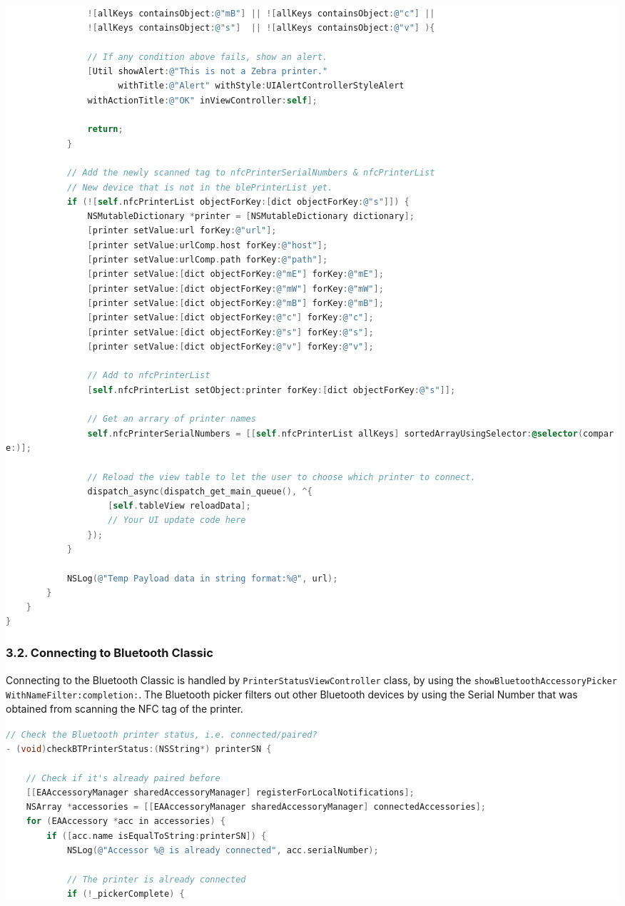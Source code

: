 ```Objective-C
                ![allKeys containsObject:@"mB"] || ![allKeys containsObject:@"c"] ||
                ![allKeys containsObject:@"s"]  || ![allKeys containsObject:@"v"] ){
 
                // If any condition above fails, show an alert.
                [Util showAlert:@"This is not a Zebra printer."
                      withTitle:@"Alert" withStyle:UIAlertControllerStyleAlert
                withActionTitle:@"OK" inViewController:self];
 
                return;
            }
            
            // Add the newly scanned tag to nfcPrinterSerialNumbers & nfcPrinterList
            // New device that is not in the blePrinterList yet.
            if (![self.nfcPrinterList objectForKey:[dict objectForKey:@"s"]]) {
                NSMutableDictionary *printer = [NSMutableDictionary dictionary];
                [printer setValue:url forKey:@"url"];
                [printer setValue:urlComp.host forKey:@"host"];
                [printer setValue:urlComp.path forKey:@"path"];
                [printer setValue:[dict objectForKey:@"mE"] forKey:@"mE"];
                [printer setValue:[dict objectForKey:@"mW"] forKey:@"mW"];
                [printer setValue:[dict objectForKey:@"mB"] forKey:@"mB"];
                [printer setValue:[dict objectForKey:@"c"] forKey:@"c"];
                [printer setValue:[dict objectForKey:@"s"] forKey:@"s"];
                [printer setValue:[dict objectForKey:@"v"] forKey:@"v"];
                
                // Add to nfcPrinterList
                [self.nfcPrinterList setObject:printer forKey:[dict objectForKey:@"s"]];
                
                // Get an arrary of printer names
                self.nfcPrinterSerialNumbers = [[self.nfcPrinterList allKeys] sortedArrayUsingSelector:@selector(compare:)];
                
                // Reload the view table to let the user to choose which printer to connect.
                dispatch_async(dispatch_get_main_queue(), ^{
                    [self.tableView reloadData];
                    // Your UI update code here
                });
            }
            
            NSLog(@"Temp Payload data in string format:%@", url);
        }
    }
}
```
### 3.2. Connecting to Bluetooth Classic
Connecting to the Bluetooth Classic is handled by `PrinterStatusViewController` class, by using the `showBluetoothAccessoryPickerWithNameFilter:completion:`. The Bluetooth picker filters out other Bluetooth devices by using the Serial Number that was obtained from scanning the NFC tag of the printer.
```Objective-C
// Check the Bluetooth printer status, i.e. connected/paired?
- (void)checkBTPrinterStatus:(NSString*) printerSN {
    
    // Check if it's already paired before
    [[EAAccessoryManager sharedAccessoryManager] registerForLocalNotifications];
    NSArray *accessories = [[EAAccessoryManager sharedAccessoryManager] connectedAccessories];
    for (EAAccessory *acc in accessories) {
        if ([acc.name isEqualToString:printerSN]) {
            NSLog(@"Accessor %@ is already connected", acc.serialNumber);
            
            // The printer is already connected
            if (!_pickerComplete) {
```